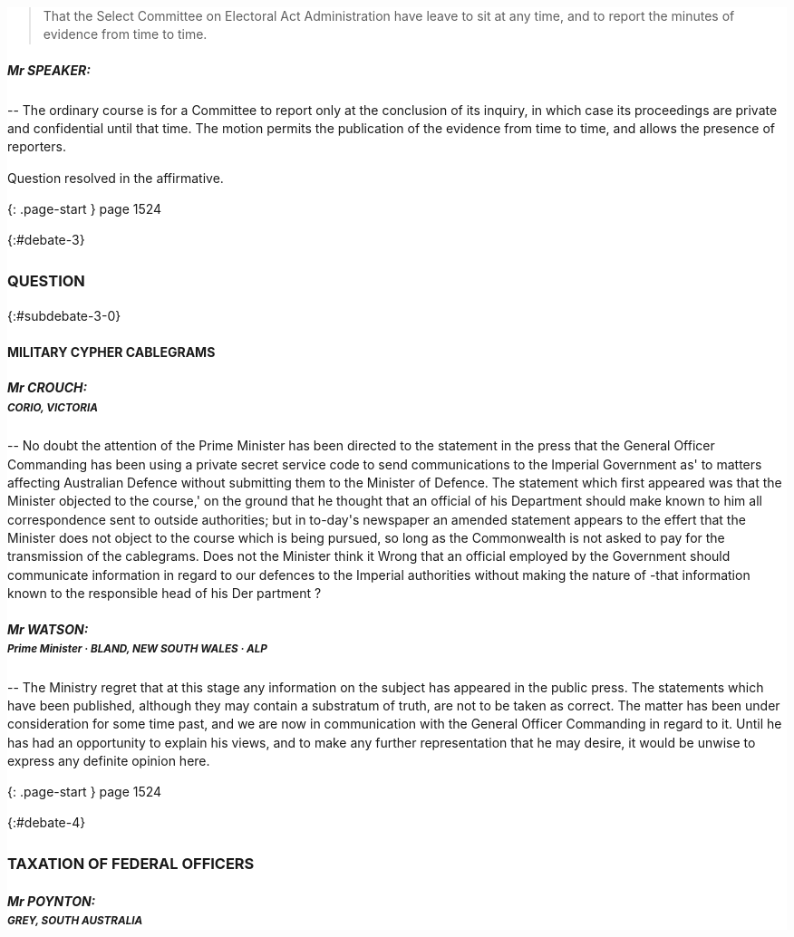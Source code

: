   >That the Select Committee on Electoral Act Administration have leave to sit at any time, and to report the minutes of evidence from time to time. 

##### Mr SPEAKER:

-- The ordinary course is for a Committee to report only at the conclusion of its inquiry, in which case its proceedings are private and confidential until that time. The motion permits the publication of the evidence from time to time, and allows the presence of reporters. 

Question resolved in the affirmative. 

{: .page-start }
page 1524

{:#debate-3}
### QUESTION

{:#subdebate-3-0}
#### MILITARY CYPHER CABLEGRAMS

##### Mr CROUCH:<br><small class="text-muted">CORIO, VICTORIA</small>

-- No doubt the attention of the Prime Minister has been directed to the statement in the press that the General Officer Commanding has been using a private secret service code to send communications to the Imperial Government as' to matters affecting Australian Defence without submitting them to the Minister of Defence. The statement which first appeared was that the Minister objected to the course,' on the ground that he thought that an official of his Department should make known to him all correspondence sent to outside authorities; but in to-day's newspaper an amended statement appears to the effert that the Minister does not object to the course which is being pursued, so long as the Commonwealth is not asked to pay for the transmission of the cablegrams. Does not the Minister think it Wrong that an official employed by the Government should communicate information in regard to our defences to the Imperial authorities without making the nature of -that information known to the responsible head of his Der partment ? 

##### Mr WATSON:<br><small class="text-muted">Prime Minister &middot; BLAND, NEW SOUTH WALES &middot; ALP</small>

-- The Ministry regret that at this stage any information on the subject has appeared in the public press. The statements which have been published, although they may contain a substratum of truth, are not to be taken as correct. The matter has been under consideration for some time past, and we are now in communication with the General Officer Commanding in regard to it. Until he has had an opportunity to explain his views, and to make any further representation that he may desire, it would be unwise to express any definite opinion here. 

{: .page-start }
page 1524

{:#debate-4}
### TAXATION OF FEDERAL OFFICERS

##### Mr POYNTON:<br><small class="text-muted">GREY, SOUTH AUSTRALIA</small>
